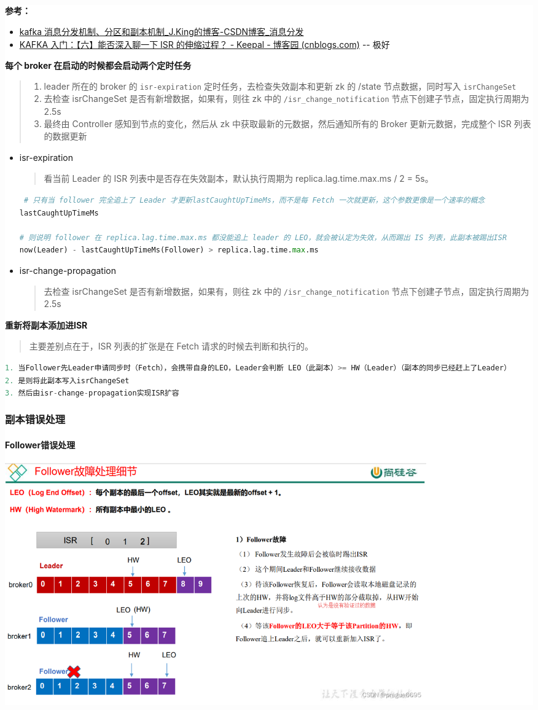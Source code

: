 **参考：**

- [kafka 消息分发机制、分区和副本机制_J.King的博客-CSDN博客_消息分发](https://blog.csdn.net/weixin_43281498/article/details/124233357) 
- [KAFKA 入门：【六】能否深入聊一下 ISR 的伸缩过程？ - Keepal - 博客园 (cnblogs.com)](https://www.cnblogs.com/keepal/p/16341759.html)   -- 极好

**每个 broker 在启动的时候都会启动两个定时任务**

> 1. leader 所在的 broker 的 `isr-expiration` 定时任务，去检查失效副本和更新 zk 的 /state 节点数据，同时写入 `isrChangeSet`
> 2. 去检查 isrChangeSet 是否有新增数据，如果有，则往 zk 中的 `/isr_change_notification` 节点下创建子节点，固定执行周期为 2.5s
> 3. 最终由 Controller 感知到节点的变化，然后从 zk 中获取最新的元数据，然后通知所有的 Broker 更新元数据，完成整个 ISR 列表的数据更新

- isr-expiration

  > 看当前 Leader 的 ISR 列表中是否存在失效副本，默认执行周期为 replica.lag.time.max.ms / 2 = 5s。

  ```python
   # 只有当 follower 完全追上了 Leader 才更新lastCaughtUpTimeMs，而不是每 Fetch 一次就更新，这个参数更像是一个速率的概念
  lastCaughtUpTimeMs
  
  # 则说明 follower 在 replica.lag.time.max.ms 都没能追上 leader 的 LEO，就会被认定为失效，从而踢出 IS 列表，此副本被踢出ISR
  now(Leader) - lastCaughtUpTimeMs(Follower) > replica.lag.time.max.ms 
  ```

- isr-change-propagation

  > 去检查 isrChangeSet 是否有新增数据，如果有，则往 zk 中的 `/isr_change_notification` 节点下创建子节点，固定执行周期为 2.5s

**重新将副本添加进ISR**

> 主要差别点在于，ISR 列表的扩张是在 Fetch 请求的时候去判断和执行的。

```python
1. 当Follower先Leader申请同步时（Fetch），会携带自身的LEO，Leader会判断 LEO（此副本）>= HW（Leader）（副本的同步已经赶上了Leader）
2. 是则将此副本写入isrChangeSet
3. 然后由isr-change-propagation实现ISR扩容
```

### 副本错误处理

#### Follower错误处理

<img src="../../../resource/4be8d38295df479485f09d830f917fac.png" alt="在这里插入图片描述" style="zoom: 67%;" />
